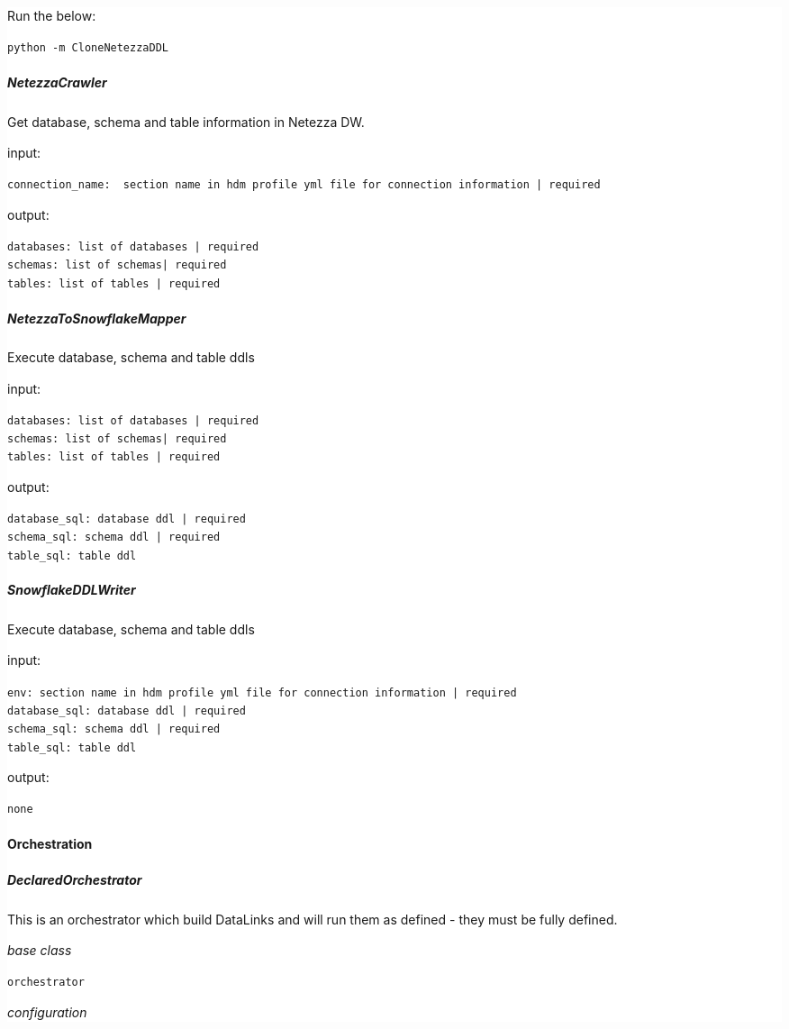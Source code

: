 Run the below:
```
python -m CloneNetezzaDDL
```
##### NetezzaCrawler
Get database, schema and table information in Netezza DW.

input:
```
connection_name:  section name in hdm profile yml file for connection information | required
```
output:
```
databases: list of databases | required
schemas: list of schemas| required
tables: list of tables | required
```
##### NetezzaToSnowflakeMapper
Execute database, schema and table ddls

input:
```
databases: list of databases | required
schemas: list of schemas| required
tables: list of tables | required
```
output:
```
database_sql: database ddl | required
schema_sql: schema ddl | required
table_sql: table ddl
```
##### SnowflakeDDLWriter
Execute database, schema and table ddls

input:
```
env: section name in hdm profile yml file for connection information | required
database_sql: database ddl | required
schema_sql: schema ddl | required
table_sql: table ddl
```
output:
```
none
```
#### Orchestration

##### DeclaredOrchestrator

This is an orchestrator which build DataLinks and will run them as defined - they must be fully defined.

*base class*
```
orchestrator
```
*configuration*
